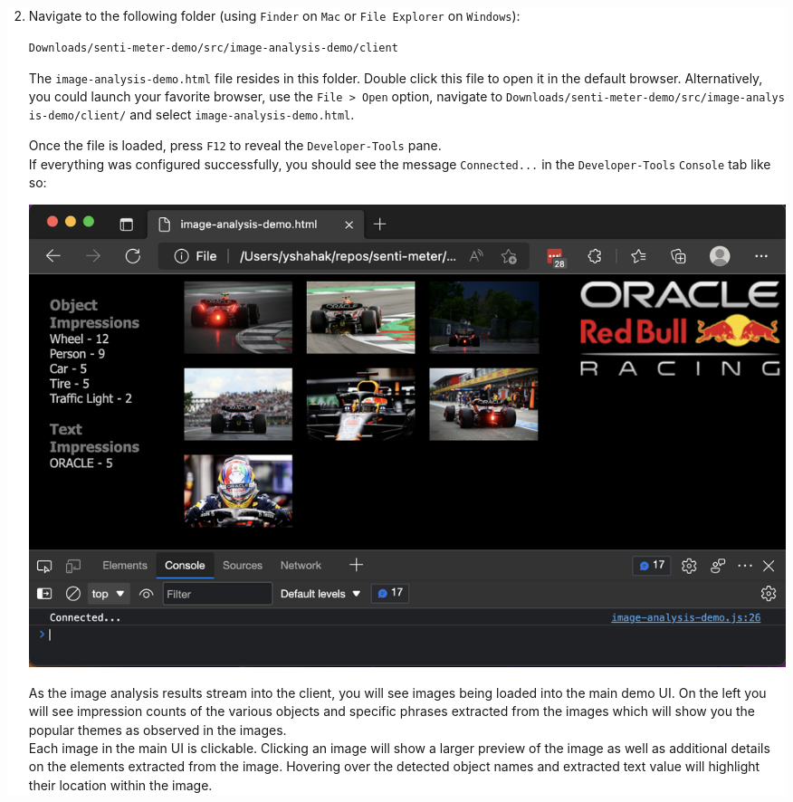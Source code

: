 2. Navigate to the following folder (using `Finder` on `Mac` or `File Explorer` on `Windows`):

    ```text
    Downloads/senti-meter-demo/src/image-analysis-demo/client
    ```

    The `image-analysis-demo.html` file resides in this folder. Double click this file to open it in the default browser. Alternatively, you could launch your favorite browser, use the `File > Open` option, navigate to `Downloads/senti-meter-demo/src/image-analysis-demo/client/` and select `image-analysis-demo.html`.

    Once the file is loaded, press `F12` to reveal the `Developer-Tools` pane.  
    If everything was configured successfully, you should see the message `Connected...` in the `Developer-Tools` `Console` tab like so:

    ![Connected client](images/connected-images-client.png "Connected client")

    As the image analysis results stream into the client, you will see images being loaded into the main demo UI. On the left you will see impression counts of the various objects and specific phrases extracted from the images which will show you the popular themes as observed in the images.  
    Each image in the main UI is clickable. Clicking an image will show a larger preview of the image as well as additional details on the elements extracted from the image. Hovering over the detected object names and extracted text value will highlight their location within the image.
